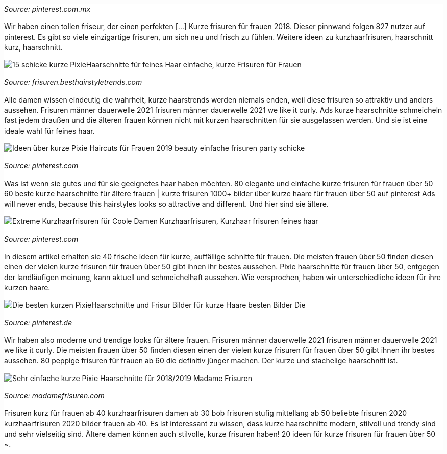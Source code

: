 *Source: pinterest.com.mx*

Wir haben einen tollen friseur, der einen perfekten […] Kurze frisuren für frauen 2018. Dieser pinnwand folgen 827 nutzer auf pinterest. Es gibt so viele einzigartige frisuren, um sich neu und frisch zu fühlen. Weitere ideen zu kurzhaarfrisuren, haarschnitt kurz, haarschnitt.


![15 schicke kurze PixieHaarschnitte für feines Haar einfache, kurze Frisuren für Frauen](https://i2.wp.com/frisuren.besthairstyletrends.com/wp-content/uploads/2018/11/dd30e2c84646dd0c779e19cd047b64c2.jpeg "15 schicke kurze PixieHaarschnitte für feines Haar einfache, kurze Frisuren für Frauen")

*Source: frisuren.besthairstyletrends.com*

Alle damen wissen eindeutig die wahrheit, kurze haarstrends werden niemals enden, weil diese frisuren so attraktiv und anders aussehen. Frisuren männer dauerwelle 2021 frisuren männer dauerwelle 2021 we like it curly. Ads kurze haarschnitte schmeicheln fast jedem draußen und die älteren frauen können nicht mit kurzen haarschnitten für sie ausgelassen werden. Und sie ist eine ideale wahl für feines haar.


![Ideen über kurze Pixie Haircuts für Frauen 2019 beauty einfache frisuren party schicke ](https://i.pinimg.com/originals/04/65/80/0465806333b9901a1a22d162d2483fb9.jpg "Ideen über kurze Pixie Haircuts für Frauen 2019 beauty einfache frisuren party schicke ")

*Source: pinterest.com*

Was ist wenn sie gutes und für sie geeignetes haar haben möchten. 80 elegante und einfache kurze frisuren für frauen über 50 60 beste kurze haarschnitte für ältere frauen | kurze frisuren 1000+ bilder über kurze haare für frauen über 50 auf pinterest Ads will never ends, because this hairstyles looks so attractive and different. Und hier sind sie ältere.


![Extreme Kurzhaarfrisuren für Coole Damen Kurzhaarfrisuren, Kurzhaar frisuren feines haar](https://i.pinimg.com/originals/7f/c8/bd/7fc8bda276420e669bcb8f51ac8b1c5c.jpg "Extreme Kurzhaarfrisuren für Coole Damen Kurzhaarfrisuren, Kurzhaar frisuren feines haar")

*Source: pinterest.com*

In diesem artikel erhalten sie 40 frische ideen für kurze, auffällige schnitte für frauen. Die meisten frauen über 50 finden diesen einen der vielen kurze frisuren für frauen über 50 gibt ihnen ihr bestes aussehen. Pixie haarschnitte für frauen über 50, entgegen der landläufigen meinung, kann aktuell und schmeichelhaft aussehen. Wie versprochen, haben wir unterschiedliche ideen für ihre kurzen haare.


![Die besten kurzen PixieHaarschnitte und Frisur Bilder für kurze Haare besten Bilder Die ](https://i.pinimg.com/originals/06/55/82/06558220f8f7138ca4cda0a2b93a4d4f.jpg "Die besten kurzen PixieHaarschnitte und Frisur Bilder für kurze Haare besten Bilder Die ")

*Source: pinterest.de*

Wir haben also moderne und trendige looks für ältere frauen. Frisuren männer dauerwelle 2021 frisuren männer dauerwelle 2021 we like it curly. Die meisten frauen über 50 finden diesen einen der vielen kurze frisuren für frauen über 50 gibt ihnen ihr bestes aussehen. 80 peppige frisuren für frauen ab 60 die definitiv jünger machen. Der kurze und stachelige haarschnitt ist.


![Sehr einfache kurze Pixie Haarschnitte für 2018/2019 Madame Frisuren](https://i2.wp.com/madamefrisuren.com/wp-content/uploads/2018/04/e44ac047f9d2cc9c2a781dfed5bc24d5.jpeg "Sehr einfache kurze Pixie Haarschnitte für 2018/2019 Madame Frisuren")

*Source: madamefrisuren.com*

Frisuren kurz für frauen ab 40 kurzhaarfrisuren damen ab 30 bob frisuren stufig mittellang ab 50 beliebte frisuren 2020 kurzhaarfrisuren 2020 bilder frauen ab 40. Es ist interessant zu wissen, dass kurze haarschnitte modern, stilvoll und trendy sind und sehr vielseitig sind. Ältere damen können auch stilvolle, kurze frisuren haben! 20 ideen für kurze frisuren für frauen über 50 ~.
